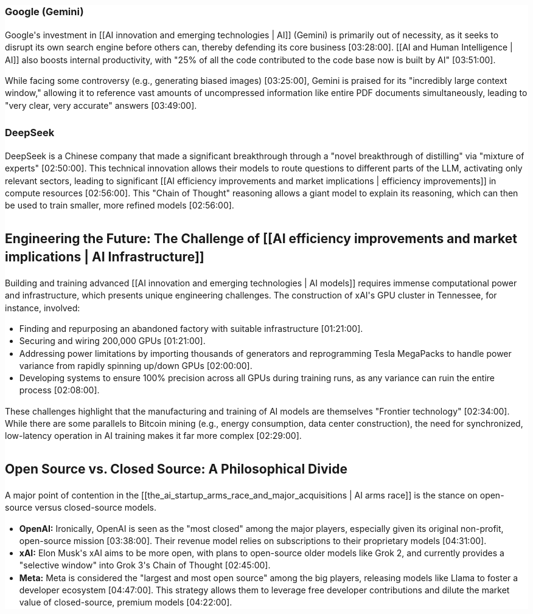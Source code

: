 ### Google (Gemini)
Google's investment in [[AI innovation and emerging technologies | AI]] (Gemini) is primarily out of necessity, as it seeks to disrupt its own search engine before others can, thereby defending its core business <a class="yt-timestamp" data-t="03:28:00">[03:28:00]</a>. [[AI and Human Intelligence | AI]] also boosts internal productivity, with "25% of all the code contributed to the code base now is built by AI" <a class="yt-timestamp" data-t="03:51:00">[03:51:00]</a>.

While facing some controversy (e.g., generating biased images) <a class="yt-timestamp" data-t="03:25:00">[03:25:00]</a>, Gemini is praised for its "incredibly large context window," allowing it to reference vast amounts of uncompressed information like entire PDF documents simultaneously, leading to "very clear, very accurate" answers <a class="yt-timestamp" data-t="03:49:00">[03:49:00]</a>.

### DeepSeek
DeepSeek is a Chinese company that made a significant breakthrough through a "novel breakthrough of distilling" via "mixture of experts" <a class="yt-timestamp" data-t="02:50:00">[02:50:00]</a>. This technical innovation allows their models to route questions to different parts of the LLM, activating only relevant sectors, leading to significant [[AI efficiency improvements and market implications | efficiency improvements]] in compute resources <a class="yt-timestamp" data-t="02:56:00">[02:56:00]</a>. This "Chain of Thought" reasoning allows a giant model to explain its reasoning, which can then be used to train smaller, more refined models <a class="yt-timestamp" data-t="02:56:00">[02:56:00]</a>.

## Engineering the Future: The Challenge of [[AI efficiency improvements and market implications | AI Infrastructure]]

Building and training advanced [[AI innovation and emerging technologies | AI models]] requires immense computational power and infrastructure, which presents unique engineering challenges. The construction of xAI's GPU cluster in Tennessee, for instance, involved:
*   Finding and repurposing an abandoned factory with suitable infrastructure <a class="yt-timestamp" data-t="01:21:00">[01:21:00]</a>.
*   Securing and wiring 200,000 GPUs <a class="yt-timestamp" data-t="01:21:00">[01:21:00]</a>.
*   Addressing power limitations by importing thousands of generators and reprogramming Tesla MegaPacks to handle power variance from rapidly spinning up/down GPUs <a class="yt-timestamp" data-t="02:00:00">[02:00:00]</a>.
*   Developing systems to ensure 100% precision across all GPUs during training runs, as any variance can ruin the entire process <a class="yt-timestamp" data-t="02:08:00">[02:08:00]</a>.

These challenges highlight that the manufacturing and training of AI models are themselves "Frontier technology" <a class="yt-timestamp" data-t="02:34:00">[02:34:00]</a>. While there are some parallels to Bitcoin mining (e.g., energy consumption, data center construction), the need for synchronized, low-latency operation in AI training makes it far more complex <a class="yt-timestamp" data-t="02:29:00">[02:29:00]</a>.

## Open Source vs. Closed Source: A Philosophical Divide

A major point of contention in the [[the_ai_startup_arms_race_and_major_acquisitions | AI arms race]] is the stance on open-source versus closed-source models.
*   **OpenAI:** Ironically, OpenAI is seen as the "most closed" among the major players, especially given its original non-profit, open-source mission <a class="yt-timestamp" data-t="03:38:00">[03:38:00]</a>. Their revenue model relies on subscriptions to their proprietary models <a class="yt-timestamp" data-t="04:31:00">[04:31:00]</a>.
*   **xAI:** Elon Musk's xAI aims to be more open, with plans to open-source older models like Grok 2, and currently provides a "selective window" into Grok 3's Chain of Thought <a class="yt-timestamp" data-t="02:45:00">[02:45:00]</a>.
*   **Meta:** Meta is considered the "largest and most open source" among the big players, releasing models like Llama to foster a developer ecosystem <a class="yt-timestamp" data-t="04:47:00">[04:47:00]</a>. This strategy allows them to leverage free developer contributions and dilute the market value of closed-source, premium models <a class="yt-timestamp" data-t="04:22:00">[04:22:00]</a>.
